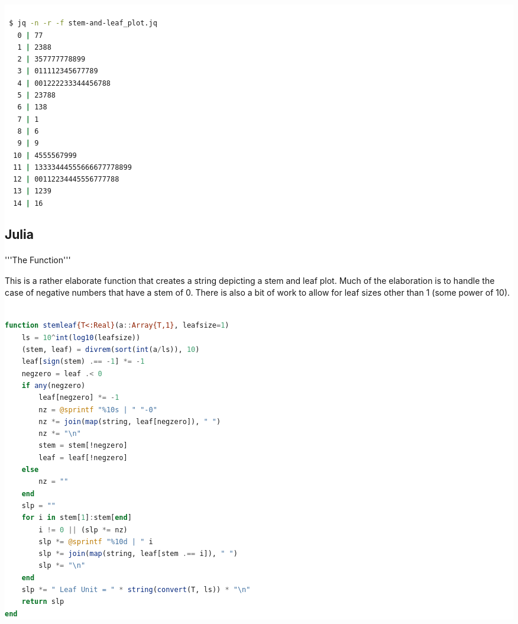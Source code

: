 ```sh

 $ jq -n -r -f stem-and-leaf_plot.jq
   0 | 77
   1 | 2388
   2 | 357777778899
   3 | 011112345677789
   4 | 001222233344456788
   5 | 23788
   6 | 138
   7 | 1
   8 | 6
   9 | 9
  10 | 4555567999
  11 | 13333444555666677778899
  12 | 00112234445556777788
  13 | 1239
  14 | 16
```



## Julia

'''The Function'''

This is a rather elaborate function that creates a string depicting a stem and leaf plot.  Much of the elaboration is to handle the case of negative numbers that have a stem of 0.  There is also a bit of work to allow for leaf sizes other than 1 (some power of 10).

```Julia

function stemleaf{T<:Real}(a::Array{T,1}, leafsize=1)
    ls = 10^int(log10(leafsize))
    (stem, leaf) = divrem(sort(int(a/ls)), 10)
    leaf[sign(stem) .== -1] *= -1
    negzero = leaf .< 0
    if any(negzero)
        leaf[negzero] *= -1
        nz = @sprintf "%10s | " "-0"
        nz *= join(map(string, leaf[negzero]), " ")
        nz *= "\n"
        stem = stem[!negzero]
        leaf = leaf[!negzero]
    else
        nz = ""
    end
    slp = ""
    for i in stem[1]:stem[end]
        i != 0 || (slp *= nz)
        slp *= @sprintf "%10d | " i
        slp *= join(map(string, leaf[stem .== i]), " ")
        slp *= "\n"
    end
    slp *= " Leaf Unit = " * string(convert(T, ls)) * "\n"
    return slp
end

```
